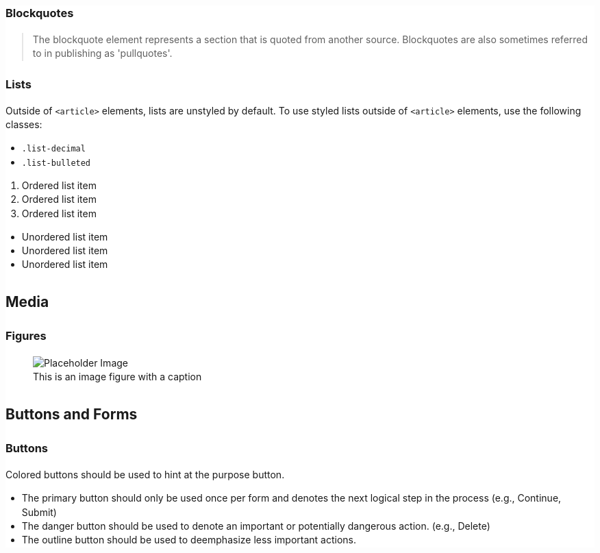### Blockquotes

<div class="preview">
	<blockquote>The blockquote element represents a section that is quoted from another source. Blockquotes are also sometimes referred to in publishing as 'pullquotes'.</blockquote>	
</div>




### Lists

Outside of `<article>` elements, lists are unstyled by default. To use styled lists outside of `<article>` elements, use the following classes:

- `.list-decimal`
- `.list-bulleted`

<div class="preview">
	<ol>
		<li>Ordered list item</li>
		<li>Ordered list item</li>
		<li>Ordered list item</li>
	</ol>
</div>

<div class="preview">
	<ul>
		<li>Unordered list item</li>
		<li>Unordered list item</li>
		<li>Unordered list item</li>
	</ul>
</div>

## Media

### Figures

<div class="preview">
	<figure>
		<img src="http://placehold.it/800x600/eeeeee/333333" alt="Placeholder Image">
		<figcaption>This is an image figure with a caption</figcaption>
	</figure>
</div>

## Buttons and Forms

### Buttons

Colored buttons should be used to hint at the purpose button. 

- The primary button should only be used once per form and denotes the next logical step in the process (e.g., Continue, Submit)
- The danger button should be used to denote an important or potentially dangerous action. (e.g., Delete)
- The outline button should be used to deemphasize less important actions.
